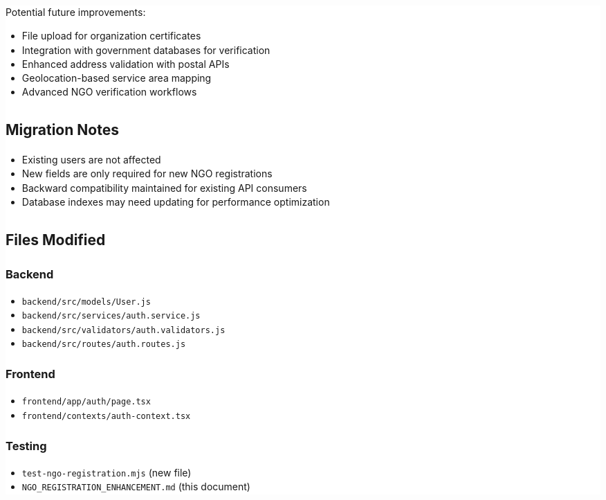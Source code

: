 Potential future improvements:
- File upload for organization certificates
- Integration with government databases for verification
- Enhanced address validation with postal APIs
- Geolocation-based service area mapping
- Advanced NGO verification workflows

## Migration Notes

- Existing users are not affected
- New fields are only required for new NGO registrations
- Backward compatibility maintained for existing API consumers
- Database indexes may need updating for performance optimization

## Files Modified

### Backend
- `backend/src/models/User.js`
- `backend/src/services/auth.service.js` 
- `backend/src/validators/auth.validators.js`
- `backend/src/routes/auth.routes.js`

### Frontend
- `frontend/app/auth/page.tsx`
- `frontend/contexts/auth-context.tsx`

### Testing
- `test-ngo-registration.mjs` (new file)
- `NGO_REGISTRATION_ENHANCEMENT.md` (this document)